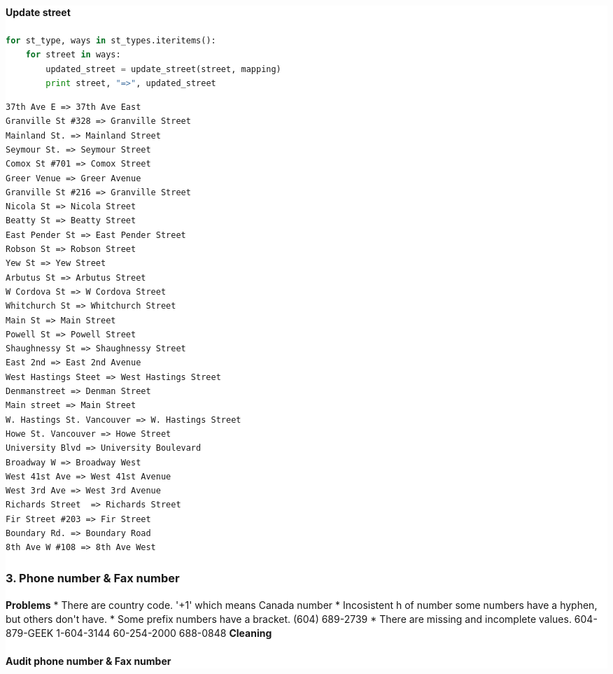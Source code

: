 
#### Update street


```python
for st_type, ways in st_types.iteritems():
    for street in ways:
        updated_street = update_street(street, mapping)
        print street, "=>", updated_street
```

    37th Ave E => 37th Ave East
    Granville St #328 => Granville Street 
    Mainland St. => Mainland Street
    Seymour St. => Seymour Street
    Comox St #701 => Comox Street 
    Greer Venue => Greer Avenue
    Granville St #216 => Granville Street 
    Nicola St => Nicola Street
    Beatty St => Beatty Street
    East Pender St => East Pender Street
    Robson St => Robson Street
    Yew St => Yew Street
    Arbutus St => Arbutus Street
    W Cordova St => W Cordova Street
    Whitchurch St => Whitchurch Street
    Main St => Main Street
    Powell St => Powell Street
    Shaughnessy St => Shaughnessy Street
    East 2nd => East 2nd Avenue
    West Hastings Steet => West Hastings Street
    Denmanstreet => Denman Street
    Main street => Main Street
    W. Hastings St. Vancouver => W. Hastings Street 
    Howe St. Vancouver => Howe Street 
    University Blvd => University Boulevard
    Broadway W => Broadway West
    West 41st Ave => West 41st Avenue
    West 3rd Ave => West 3rd Avenue
    Richards Street  => Richards Street 
    Fir Street #203 => Fir Street 
    Boundary Rd. => Boundary Road
    8th Ave W #108 => 8th Ave West 


<a id='section3'></a>
### 3. Phone number & Fax number
**Problems**
    * There are country code.
        '+1' which means Canada number
    * Incosistent h of number
        some numbers have a hyphen, but others don't have.
    * Some prefix numbers have a bracket.
        (604) 689-2739
    * There are missing and incomplete values.
        604-879-GEEK
        1-604-3144
        60-254-2000
        688-0848
**Cleaning**
#### Audit phone number & Fax number
